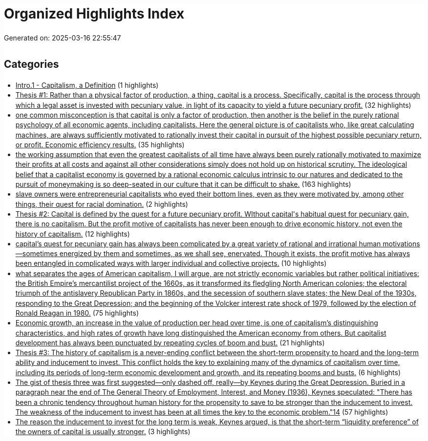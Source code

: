 # Organized Highlights Index

Generated on: 2025-03-16 22:55:47

## Categories

- [Intro.1 - Capitalism, a Definition](intro1_capitalism_a_definition.md) (1 highlights)
- [Thesis #1: Rather than a physical factor of production, a thing, capital is a process. Specifically, capital is the process through which a legal asset is invested with pecuniary value, in light of its capacity to yield a future pecuniary profit.](thesis_1_rather_than_a_physical_factor_of_production_a_thing_capital_is_a_process_specifically.md) (32 highlights)
- [one common misconception is that capital is only a factor of production, then another is the belief in the purely rational psychology of all economic agents, including capitalists. Here the general picture is of capitalists who, like great calculating machines, are always sufficiently motivated to rationally invest their capital in pursuit of the highest possible pecuniary return, or profit. Economic efficiency results.](one_common_misconception_is_that_capital_is_only_a_factor_of_production_then_another_is_the_belief.md) (35 highlights)
- [the working assumption that even the greatest capitalists of all time have always been purely rationally motivated to maximize their profits at all costs and against all other considerations simply does not hold up on historical scrutiny. The ideological belief that a capitalist economy is governed by a rational economic calculus intrinsic to our natures and dedicated to the pursuit of moneymaking is so deep-seated in our culture that it can be difficult to shake.](the_working_assumption_that_even_the_greatest_capitalists_of_all_time_have_always_been_purely.md) (163 highlights)
- [slave owners were entrepreneurial capitalists who eyed their bottom lines, even as they were motivated by, among other things, their quest for racial domination.](slave_owners_were_entrepreneurial_capitalists_who_eyed_their_bottom_lines_even_as_they_were.md) (2 highlights)
- [Thesis #2: Capital is defined by the quest for a future pecuniary profit. WIthout capital's habitual quest for pecuniary gain, there is no capitalism. But the profit motive of capitalists has never been enough to drive economic history, not even the history of capitalism.](thesis_2_capital_is_defined_by_the_quest_for_a_future_pecuniary_profit_without_capitals_habitual.md) (12 highlights)
- [capital’s quest for pecuniary gain has always been complicated by a great variety of rational and irrational human motivations—sometimes energized by them and sometimes, as we shall see, enervated. Though it exists, the profit motive has always been entangled in complicated ways with larger individual and collective projects.](capitals_quest_for_pecuniary_gain_has_always_been_complicated_by_a_great_variety_of_rational_and.md) (10 highlights)
- [what separates the ages of American capitalism, I will argue, are not strictly economic variables but rather political initiatives: the British Empire’s mercantilist project of the 1660s, as it transformed its fledgling North American colonies; the electoral triumph of the antislavery Republican Party in 1860s, and the secession of southern slave states; the New Deal of the 1930s, responding to the Great Depression; and the beginning of the Volcker interest rate shock of 1979, followed by the election of Ronald Reagan in 1980.](what_separates_the_ages_of_american_capitalism_i_will_argue_are_not_strictly_economic_variables_but.md) (75 highlights)
- [Economic growth, an increase in the value of production per head over time, is one of capitalism’s distinguishing characteristics, and high rates of growth have long distinguished the American economy from others. But capitalist development has always been punctuated by repeating cycles of boom and bust.](economic_growth_an_increase_in_the_value_of_production_per_head_over_time_is_one_of_capitalisms.md) (21 highlights)
- [Thesis #3: The history of capitalism is a never-ending conflict between the short-term propensity to hoard and the long-term ability and inducement to invest. This conflict holds the key to explaining many of the dynamics of capitalism over time, including its periods of long-term economic development and growth, and its repeating booms and busts.](thesis_3_the_history_of_capitalism_is_a_never_ending_conflict_between_the_short_term_propensity_to.md) (6 highlights)
- [The gist of thesis three was first suggested—only dashed off, really—by Keynes during the Great Depression. Buried in a paragraph near the end of The General Theory of Employment, Interest, and Money (1936), Keynes speculated: "There has been a chronic tendency throughout human history for the propensity to save to be stronger than the inducement to invest. The weakness of the inducement to invest has been at all times the key to the economic problem."14](the_gist_of_thesis_three_was_first_suggestedonly_dashed_off_reallyby_keynes_during_the_great.md) (57 highlights)
- [The reason the inducement to invest for the long term is weak, Keynes argued, is that the short-term “liquidity preference” of the owners of capital is usually stronger.](the_reason_the_inducement_to_invest_for_the_long_term_is_weak_keynes_argued_is_that_the_short_term.md) (3 highlights)